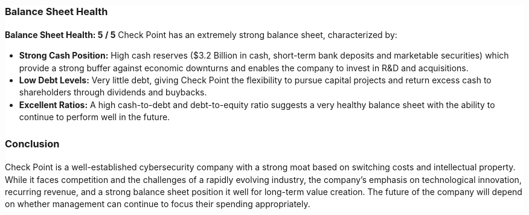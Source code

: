 ### Balance Sheet Health
**Balance Sheet Health: 5 / 5**
Check Point has an extremely strong balance sheet, characterized by:
*   **Strong Cash Position:** High cash reserves ($3.2 Billion in cash, short-term bank deposits and marketable securities) which provide a strong buffer against economic downturns and enables the company to invest in R&D and acquisitions.
*   **Low Debt Levels:** Very little debt, giving Check Point the flexibility to pursue capital projects and return excess cash to shareholders through dividends and buybacks.
*   **Excellent Ratios:** A high cash-to-debt and debt-to-equity ratio suggests a very healthy balance sheet with the ability to continue to perform well in the future.

### Conclusion
Check Point is a well-established cybersecurity company with a strong moat based on switching costs and intellectual property. While it faces competition and the challenges of a rapidly evolving industry, the company’s emphasis on technological innovation, recurring revenue, and a strong balance sheet position it well for long-term value creation. The future of the company will depend on whether management can continue to focus their spending appropriately.
